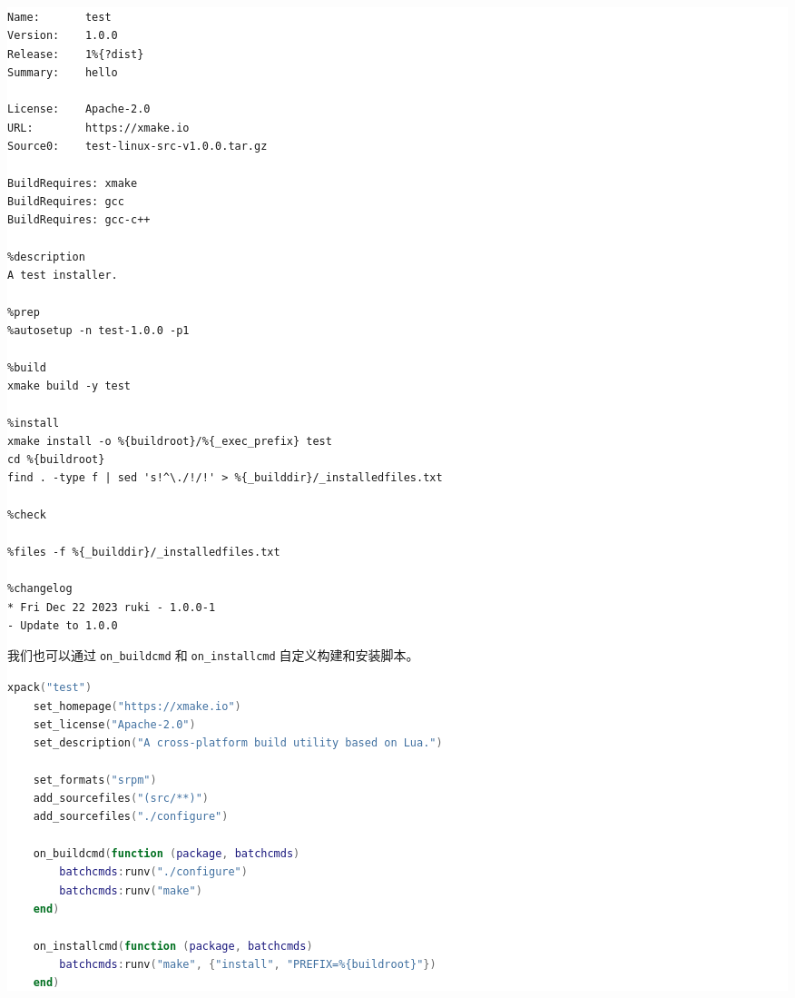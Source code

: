 ```
Name:       test
Version:    1.0.0
Release:    1%{?dist}
Summary:    hello

License:    Apache-2.0
URL:        https://xmake.io
Source0:    test-linux-src-v1.0.0.tar.gz

BuildRequires: xmake
BuildRequires: gcc
BuildRequires: gcc-c++

%description
A test installer.

%prep
%autosetup -n test-1.0.0 -p1

%build
xmake build -y test

%install
xmake install -o %{buildroot}/%{_exec_prefix} test
cd %{buildroot}
find . -type f | sed 's!^\./!/!' > %{_builddir}/_installedfiles.txt

%check

%files -f %{_builddir}/_installedfiles.txt

%changelog
* Fri Dec 22 2023 ruki - 1.0.0-1
- Update to 1.0.0
```

我们也可以通过 `on_buildcmd` 和 `on_installcmd` 自定义构建和安装脚本。

```lua
xpack("test")
    set_homepage("https://xmake.io")
    set_license("Apache-2.0")
    set_description("A cross-platform build utility based on Lua.")

    set_formats("srpm")
    add_sourcefiles("(src/**)")
    add_sourcefiles("./configure")

    on_buildcmd(function (package, batchcmds)
        batchcmds:runv("./configure")
        batchcmds:runv("make")
    end)

    on_installcmd(function (package, batchcmds)
        batchcmds:runv("make", {"install", "PREFIX=%{buildroot}"})
    end)
```
